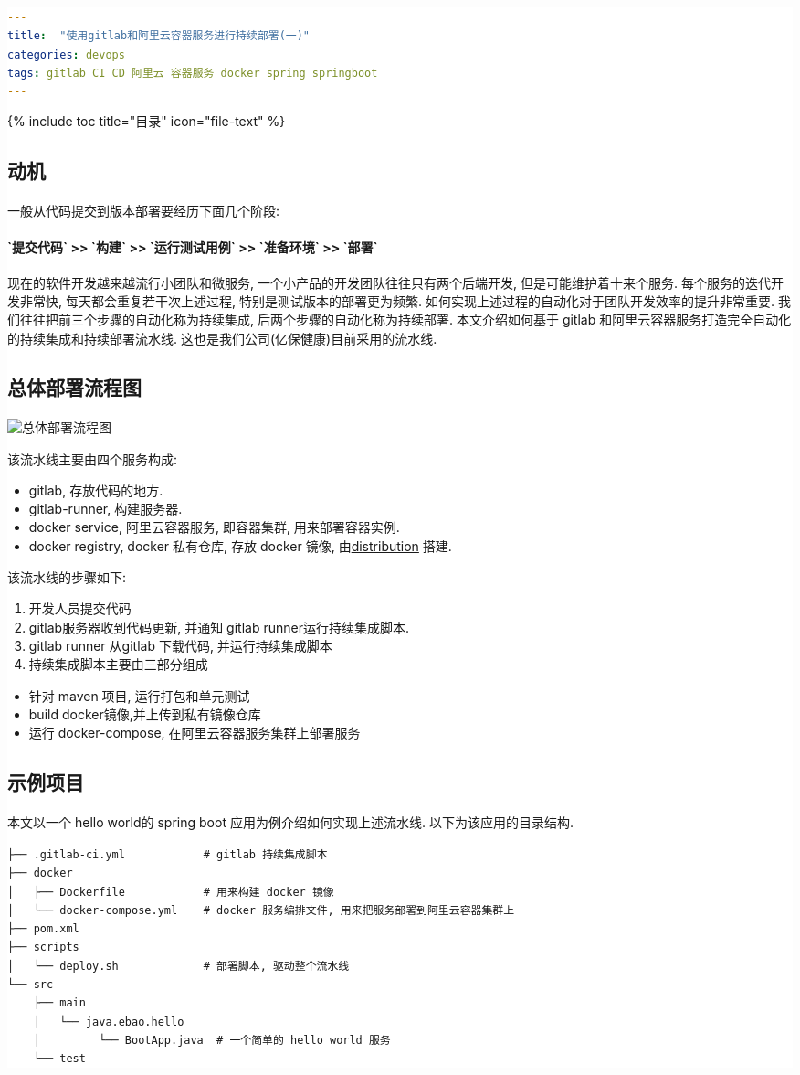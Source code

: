 ```yaml
---
title:  "使用gitlab和阿里云容器服务进行持续部署(一)"
categories: devops
tags: gitlab CI CD 阿里云 容器服务 docker spring springboot
---
```

{% include toc title="目录" icon="file-text" %}
## 动机
一般从代码提交到版本部署要经历下面几个阶段:
<h4> `提交代码` >> `构建` >> `运行测试用例` >> `准备环境` >> `部署`</h4>
现在的软件开发越来越流行小团队和微服务, 一个小产品的开发团队往往只有两个后端开发, 但是可能维护着十来个服务. 每个服务的迭代开发非常快, 每天都会重复若干次上述过程, 特别是测试版本的部署更为频繁. 如何实现上述过程的自动化对于团队开发效率的提升非常重要.
我们往往把前三个步骤的自动化称为持续集成, 后两个步骤的自动化称为持续部署. 本文介绍如何基于 gitlab 和阿里云容器服务打造完全自动化的持续集成和持续部署流水线. 这也是我们公司(亿保健康)目前采用的流水线.

## 总体部署流程图
![总体部署流程图](../img/gitlab-ci-docker.png)

该流水线主要由四个服务构成:
- gitlab, 存放代码的地方.
- gitlab-runner, 构建服务器.
- docker service, 阿里云容器服务, 即容器集群, 用来部署容器实例.
- docker registry, docker 私有仓库, 存放 docker 镜像, 由[distribution](https://github.com/docker/distribution) 搭建.

该流水线的步骤如下:
1. 开发人员提交代码
2. gitlab服务器收到代码更新, 并通知 gitlab runner运行持续集成脚本.
3. gitlab runner 从gitlab 下载代码, 并运行持续集成脚本
4. 持续集成脚本主要由三部分组成
  + 针对 maven 项目, 运行打包和单元测试
  + build docker镜像,并上传到私有镜像仓库
  + 运行 docker-compose, 在阿里云容器服务集群上部署服务

## 示例项目
本文以一个 hello world的 spring boot 应用为例介绍如何实现上述流水线. 以下为该应用的目录结构.
```
├── .gitlab-ci.yml            # gitlab 持续集成脚本
├── docker
│   ├── Dockerfile            # 用来构建 docker 镜像
│   └── docker-compose.yml    # docker 服务编排文件, 用来把服务部署到阿里云容器集群上
├── pom.xml
├── scripts
│   └── deploy.sh             # 部署脚本, 驱动整个流水线
└── src
    ├── main
    │   └── java.ebao.hello
    │         └── BootApp.java  # 一个简单的 hello world 服务
    └── test
```
